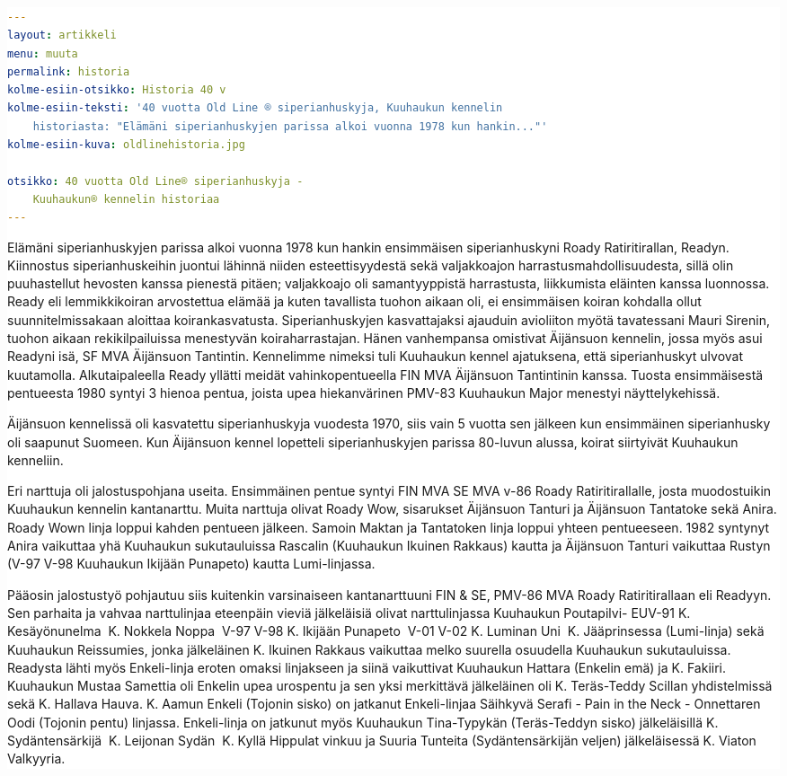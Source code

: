 ```yaml
---
layout: artikkeli
menu: muuta
permalink: historia
kolme-esiin-otsikko: Historia 40 v
kolme-esiin-teksti: '40 vuotta Old Line ® siperianhuskyja, Kuuhaukun kennelin 
    historiasta: "Elämäni siperianhuskyjen parissa alkoi vuonna 1978 kun hankin..."'
kolme-esiin-kuva: oldlinehistoria.jpg

otsikko: 40 vuotta Old Line® siperianhuskyja -
    Kuuhaukun® kennelin historiaa
---
```


					
<p>Elämäni siperianhuskyjen parissa alkoi vuonna 1978 kun hankin ensimmäisen siperianhuskyni 
Roady Ratiritirallan, Readyn. Kiinnostus siperianhuskeihin juontui lähinnä niiden 
esteettisyydestä sekä valjakkoajon harrastusmahdollisuudesta, sillä olin puuhastellut 
hevosten kanssa pienestä pitäen; valjakkoajo oli samantyyppistä harrastusta, liikkumista 
eläinten kanssa luonnossa. Ready eli lemmikkikoiran arvostettua elämää ja kuten tavallista 
tuohon aikaan oli, ei ensimmäisen koiran kohdalla ollut suunnitelmissakaan aloittaa koirankasvatusta. 
Siperianhuskyjen kasvattajaksi ajauduin avioliiton myötä tavatessani Mauri Sirenin, tuohon aikaan 
rekikilpailuissa menestyvän koiraharrastajan. Hänen vanhempansa omistivat Äijänsuon kennelin, 
jossa myös asui Readyni isä, SF MVA Äijänsuon Tantintin. Kennelimme nimeksi tuli Kuuhaukun 
kennel ajatuksena, että siperianhuskyt ulvovat kuutamolla.  Alkutaipaleella Ready yllätti 
meidät vahinkopentueella FIN MVA Äijänsuon Tantintinin kanssa. Tuosta ensimmäisestä pentueesta 
1980 syntyi 3 hienoa pentua, joista upea hiekanvärinen PMV-83 Kuuhaukun Major menestyi näyttelykehissä.</p>

<p>Äijänsuon kennelissä oli kasvatettu siperianhuskyja vuodesta 1970, siis vain 
5 vuotta sen jälkeen kun ensimmäinen siperianhusky oli saapunut Suomeen. Kun 
Äijänsuon kennel lopetteli siperianhuskyjen parissa 80-luvun alussa, koirat 
siirtyivät Kuuhaukun kenneliin. </p>

<p>Eri narttuja oli jalostuspohjana useita. Ensimmäinen pentue syntyi FIN MVA SE 
MVA v-86 Roady Ratiritirallalle, josta muodostuikin Kuuhaukun kennelin kantanarttu. 
Muita narttuja olivat Roady Wow, sisarukset Äijänsuon Tanturi ja Äijänsuon Tantatoke 
sekä Anira. Roady Wown linja loppui kahden pentueen jälkeen. Samoin Maktan ja Tantatoken 
linja loppui yhteen pentueeseen. 1982 syntynyt Anira vaikuttaa yhä Kuuhaukun sukutauluissa 
Rascalin (Kuuhaukun Ikuinen Rakkaus) kautta ja Äijänsuon Tanturi vaikuttaa Rustyn 
(V-97 V-98 Kuuhaukun Ikijään Punapeto) kautta Lumi-linjassa.</p>

<p>Pääosin jalostustyö pohjautuu siis kuitenkin varsinaiseen kantanarttuuni FIN & 
SE, PMV-86 MVA Roady Ratiritirallaan eli Readyyn. Sen parhaita ja vahvaa narttulinjaa 
eteenpäin vieviä jälkeläisiä olivat narttulinjassa Kuuhaukun Poutapilvi- EUV-91 K. 
Kesäyönunelma  K. Nokkela Noppa  V-97 V-98 K. Ikijään Punapeto  V-01 V-02 K. Luminan Uni  K. 
Jääprinsessa (Lumi-linja) sekä Kuuhaukun Reissumies, jonka jälkeläinen K. Ikuinen 
Rakkaus vaikuttaa melko suurella osuudella Kuuhaukun sukutauluissa. Readysta lähti 
myös Enkeli-linja eroten omaksi linjakseen ja siinä vaikuttivat Kuuhaukun Hattara 
(Enkelin emä) ja K. Fakiiri. Kuuhaukun Mustaa Samettia oli Enkelin upea urospentu 
ja sen yksi merkittävä jälkeläinen oli K. Teräs-Teddy Scillan yhdistelmissä sekä 
K. Hallava Hauva. K. Aamun Enkeli (Tojonin sisko) on jatkanut Enkeli-linjaa Säihkyvä 
Serafi - Pain in the Neck - Onnettaren Oodi (Tojonin pentu) linjassa. Enkeli-linja 
on jatkunut myös Kuuhaukun Tina-Typykän (Teräs-Teddyn sisko) jälkeläisillä K. 
Sydäntensärkijä  K. Leijonan Sydän  K. Kyllä Hippulat vinkuu ja Suuria Tunteita 
(Sydäntensärkijän veljen) jälkeläisessä K. Viaton Valkyyria. </p>
